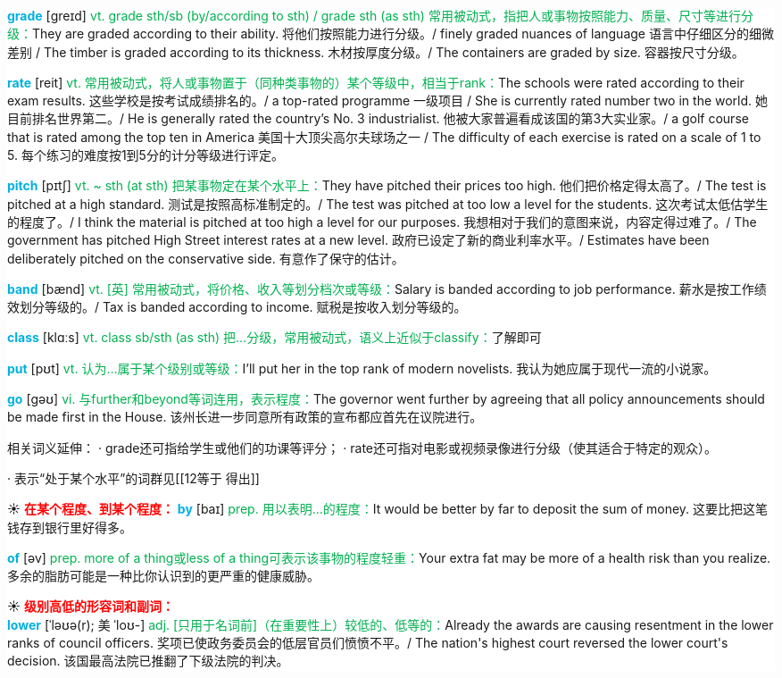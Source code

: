 <font color="sky blue">**grade**</font> [ɡreɪd] 
<font color="#00b050">vt. grade sth/sb (by/according to sth) / grade sth (as sth) 常用被动式，指把人或事物按照能力、质量、尺寸等进行分级：</font>They are graded according to their ability. 将他们按照能力进行分级。/ finely graded nuances of language 语言中仔细区分的细微差别 / The timber is graded according to its thickness. 木材按厚度分级。/ The containers are graded by size. 容器按尺寸分级。

<font color="sky blue">**rate**</font> [reit] 
<font color="#00b050">vt. 常用被动式，将人或事物置于（同种类事物的）某个等级中，相当于rank：</font>The schools were rated according to their exam results. 这些学校是按考试成绩排名的。/ a top-rated programme 一级项目 / She is currently rated number two in the world. 她目前排名世界第二。/ He is generally rated the country’s No. 3 industrialist. 他被大家普遍看成该国的第3大实业家。/ a golf course that is rated among the top ten in America 美国十大顶尖高尔夫球场之一 / The difficulty of each exercise is rated on a scale of 1 to 5. 每个练习的难度按1到5分的计分等级进行评定。
           
<font color="sky blue">**pitch**</font> [pɪtʃ]
<font color="#00b050">vt. ~ sth (at sth) 把某事物定在某个水平上：</font>They have pitched their prices too high. 他们把价格定得太高了。/ The test is pitched at a high standard. 测试是按照高标准制定的。/ The test was pitched at too low a level for the students. 这次考试太低估学生的程度了。/ I think the material is pitched at too high a level for our purposes. 我想相对于我们的意图来说，内容定得过难了。/ The government has pitched High Street interest rates at a new level. 政府已设定了新的商业利率水平。/ Estimates have been deliberately pitched on the conservative side. 有意作了保守的估计。

<font color="sky blue">**band**</font> [bænd] 
<font color="#00b050">vt. [英] 常用被动式，将价格、收入等划分档次或等级：</font>Salary is banded according to job performance. 薪水是按工作绩效划分等级的。/ Tax is banded according to income. 赋税是按收入划分等级的。

<font color="sky blue">**class**</font> [klɑːs] 
<font color="#00b050">vt. class sb/sth (as sth) 把…分级，常用被动式，语义上近似于classify：</font>了解即可

<font color="sky blue">**put**</font> [pʊt] 
<font color="#00b050">vt. 认为…属于某个级别或等级：</font>I’ll put her in the top rank of modern novelists. 我认为她应属于现代一流的小说家。

<font color="sky blue">**go**</font> [ɡəʊ] 
<font color="#00b050">vi. 与further和beyond等词连用，表示程度：</font>The governor went further by agreeing that all policy announcements should be made first in the House. 该州长进一步同意所有政策的宣布都应首先在议院进行。

相关词义延伸：
· grade还可指给学生或他们的功课等评分；
· rate还可指对电影或视频录像进行分级（使其适合于特定的观众）。

· 表示“处于某个水平”的词群见[[12等于 得出]]

☀ <font color="red">**在某个程度、到某个程度：**</font>
<font color="sky blue">**by**</font> [baɪ] 
<font color="#00b050">prep. 用以表明…的程度：</font>It would be better by far to deposit the sum of money. 这要比把这笔钱存到银行里好得多。

<font color="sky blue">**of**</font> [əv] 
<font color="#00b050">prep. more of a thing或less of a thing可表示该事物的程度轻重：</font>Your extra fat may be more of a health risk than you realize. 多余的脂肪可能是一种比你认识到的更严重的健康威胁。

☀ <font color="red">**级别高低的形容词和副词：**</font>      
<font color="sky blue">**lower**</font> [ˈləʊə(r); 美 ˈloʊ-]
<font color="#00b050">adj. [只用于名词前]（在重要性上）较低的、低等的：</font>Already the awards are causing resentment in the lower ranks of council officers. 奖项已使政务委员会的低层官员们愤愤不平。/ The nation's highest court reversed the lower court's decision. 该国最高法院已推翻了下级法院的判决。
